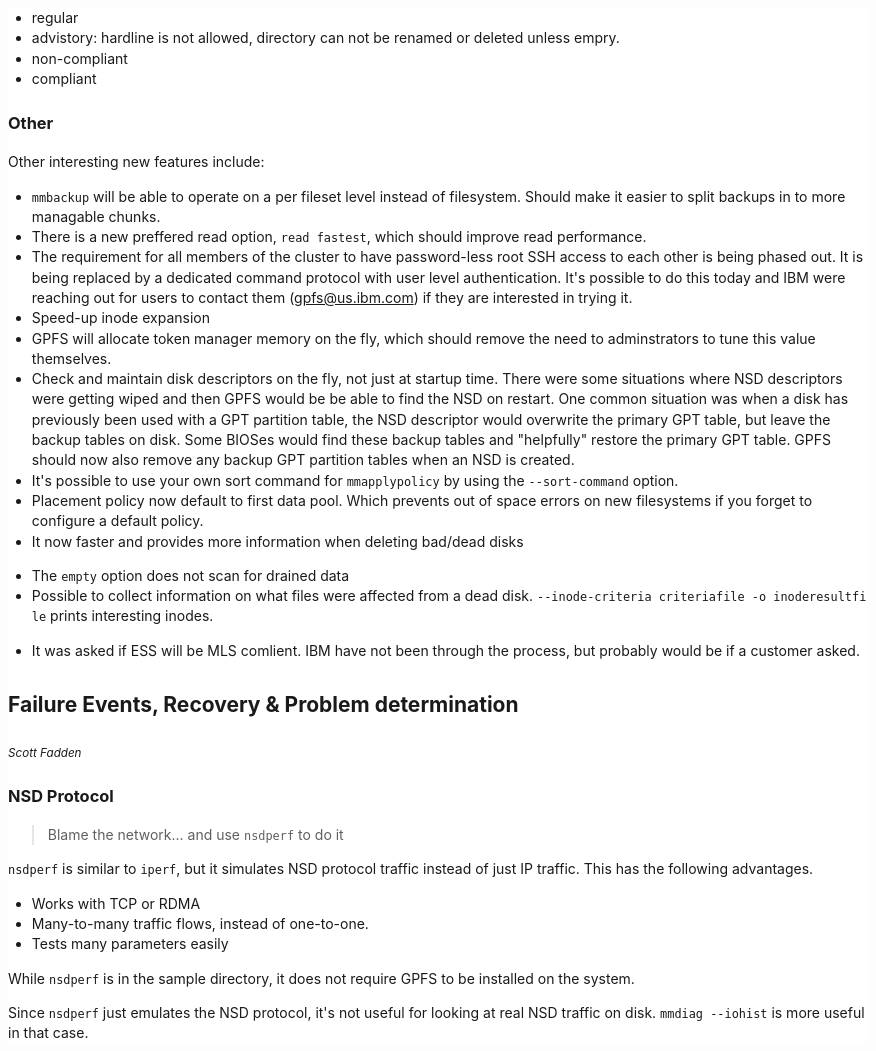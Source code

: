 * regular
* advistory: hardline is not allowed, directory can not be renamed or deleted unless empry.
* non-compliant
* compliant

### Other

Other interesting new features include:

* `mmbackup` will be able to operate on a per fileset level instead of filesystem. Should make it easier to split backups in to more managable chunks.
* There is a new preffered read option, `read fastest`, which should improve read performance.
* The requirement for all members of the cluster to have password-less root SSH access to each other is being phased out. It is being replaced by a dedicated command protocol with user level authentication. It's possible to do this today and IBM were reaching out for users to contact them (<gpfs@us.ibm.com>) if they are interested in trying it.
* Speed-up inode expansion
* GPFS will allocate token manager memory on the fly, which should remove the need to adminstrators to tune this value themselves.
* Check and maintain disk descriptors on the fly, not just at startup time. There were some situations where NSD descriptors were getting wiped and then GPFS would be be able to find the NSD on restart. One common situation was when a disk has previously been used with a GPT partition table, the NSD descriptor would overwrite the primary GPT table, but leave the backup tables on disk. Some BIOSes would find these backup tables and "helpfully" restore the primary GPT table. GPFS should now also remove any backup GPT partition tables when an NSD is created.
* It's possible to use your own sort command for `mmapplypolicy` by using the `--sort-command` option.
* Placement policy now default to first data pool. Which prevents out of space errors on new filesystems if you forget to configure a default policy.
* It now faster and provides more information when deleting bad/dead disks
 - The `empty` option does not scan for drained data
 - Possible to  collect information on what files were affected from a dead disk. `--inode-criteria criteriafile -o inoderesultfile` prints interesting inodes.
* It was asked if ESS will be MLS comlient. IBM have not been through the process, but probably would be if a customer asked.

## Failure Events, Recovery & Problem determination

<sub>*Scott Fadden*</sub>

### NSD Protocol

> Blame the network... and use `nsdperf` to do it

`nsdperf` is similar to `iperf`, but it simulates NSD protocol traffic instead of just IP traffic. This has the following advantages.

* Works with TCP or RDMA
* Many-to-many traffic flows, instead of one-to-one.
* Tests many parameters easily

While `nsdperf` is in the sample directory, it does not require GPFS to be installed on the system.

Since `nsdperf` just emulates the NSD protocol, it's not useful for looking at real NSD traffic on disk. `mmdiag --iohist` is more useful in that case.

